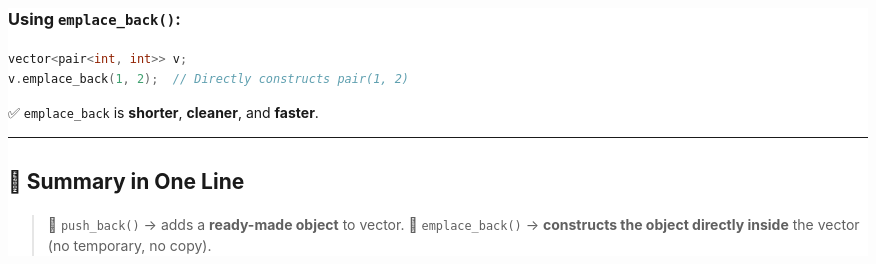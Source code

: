 ### Using `emplace_back()`:

```cpp
vector<pair<int, int>> v;
v.emplace_back(1, 2);  // Directly constructs pair(1, 2)
```

✅ `emplace_back` is **shorter**, **cleaner**, and **faster**.

---

## 🧠 Summary in One Line

> 🔸 `push_back()` → adds a **ready-made object** to vector.
> 🔹 `emplace_back()` → **constructs the object directly inside** the vector (no temporary, no copy).
